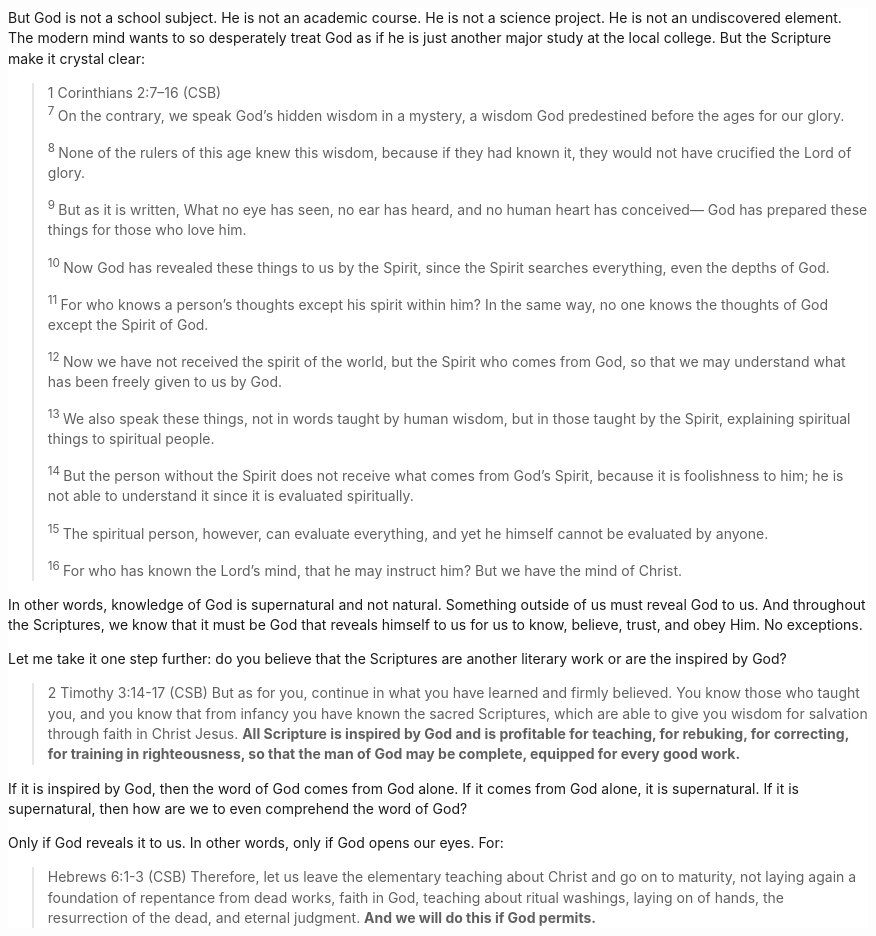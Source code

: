 But God is not a school subject. He is not an academic course. He is not a science project. He is not an undiscovered element. The modern mind wants to so desperately treat God as if he is just another major study at the local college. But the Scripture make it crystal clear:

>1 Corinthians 2:7–16 (CSB)  
><sup> 7  </sup>On the contrary, we speak God’s hidden wisdom in a mystery, a wisdom God predestined before the ages for our glory. 
>
><sup> 8  </sup>None of the rulers of this age knew this wisdom, because if they had known it, they would not have crucified the Lord of glory. 
>
><sup> 9  </sup>But as it is written, What no eye has seen, no ear has heard, and no human heart has conceived— God has prepared these things for those who love him. 
>
><sup> 10  </sup>Now God has revealed these things to us by the Spirit, since the Spirit searches everything, even the depths of God. 
>
><sup> 11  </sup>For who knows a person’s thoughts except his spirit within him? In the same way, no one knows the thoughts of God except the Spirit of God. 
>
><sup> 12  </sup>Now we have not received the spirit of the world, but the Spirit who comes from God, so that we may understand what has been freely given to us by God. 
>
><sup> 13  </sup>We also speak these things, not in words taught by human wisdom, but in those taught by the Spirit, explaining spiritual things to spiritual people. 
>
><sup> 14  </sup>But the person without the Spirit does not receive what comes from God’s Spirit, because it is foolishness to him; he is not able to understand it since it is evaluated spiritually. 
>
><sup> 15  </sup>The spiritual person, however, can evaluate everything, and yet he himself cannot be evaluated by anyone. 
>
><sup> 16  </sup>For who has known the Lord’s mind, that he may instruct him? But we have the mind of Christ.

In other words, knowledge of God is supernatural and not natural. Something outside of us must reveal God to us. And throughout the Scriptures, we know that it must be God that reveals himself to us for us to know, believe, trust, and obey Him. No exceptions.

Let me take it one step further: do you believe that the Scriptures are another literary work or are the inspired by God?

>2 Timothy 3:14-17 (CSB) But as for you, continue in what you have learned and firmly believed. You know those who taught you, and you know that from infancy you have known the sacred Scriptures, which are able to give you wisdom for salvation through faith in Christ Jesus. **All Scripture is inspired by God and is profitable for teaching, for rebuking, for correcting, for training in righteousness, so that the man of God may be complete, equipped for every good work.**

If it is inspired by God, then the word of God comes from God alone. If it comes from God alone, it is supernatural. If it is supernatural, then how are we to even comprehend the word of God?

Only if God reveals it to us. In other words, only if God opens our eyes. For:

>Hebrews 6:1-3 (CSB) Therefore, let us leave the elementary teaching about Christ and go on to maturity, not laying again a foundation of repentance from dead works, faith in God, teaching about ritual washings, laying on of hands, the resurrection of the dead, and eternal judgment. **And we will do this if God permits.**
